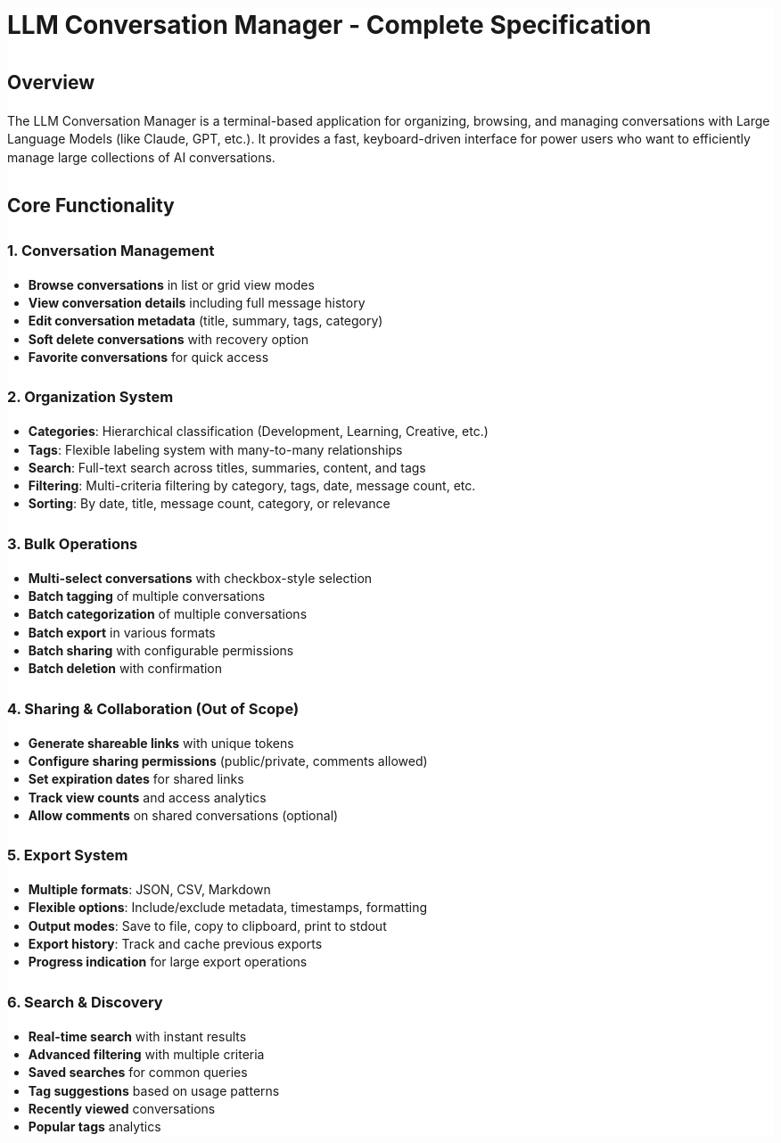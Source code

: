# LLM Conversation Manager - Complete Specification

## Overview

The LLM Conversation Manager is a terminal-based application for organizing,
browsing, and managing conversations with Large Language Models (like Claude,
GPT, etc.). It provides a fast, keyboard-driven interface for power users who
want to efficiently manage large collections of AI conversations.

## Core Functionality

### 1. Conversation Management
- **Browse conversations** in list or grid view modes
- **View conversation details** including full message history
- **Edit conversation metadata** (title, summary, tags, category)
- **Soft delete conversations** with recovery option
- **Favorite conversations** for quick access

### 2. Organization System
- **Categories**: Hierarchical classification (Development, Learning, Creative, etc.)
- **Tags**: Flexible labeling system with many-to-many relationships
- **Search**: Full-text search across titles, summaries, content, and tags
- **Filtering**: Multi-criteria filtering by category, tags, date, message count, etc.
- **Sorting**: By date, title, message count, category, or relevance

### 3. Bulk Operations
- **Multi-select conversations** with checkbox-style selection
- **Batch tagging** of multiple conversations
- **Batch categorization** of multiple conversations
- **Batch export** in various formats
- **Batch sharing** with configurable permissions
- **Batch deletion** with confirmation

### 4. Sharing & Collaboration (Out of Scope)
- **Generate shareable links** with unique tokens
- **Configure sharing permissions** (public/private, comments allowed)
- **Set expiration dates** for shared links
- **Track view counts** and access analytics
- **Allow comments** on shared conversations (optional)

### 5. Export System
- **Multiple formats**: JSON, CSV, Markdown
- **Flexible options**: Include/exclude metadata, timestamps, formatting
- **Output modes**: Save to file, copy to clipboard, print to stdout
- **Export history**: Track and cache previous exports
- **Progress indication** for large export operations

### 6. Search & Discovery
- **Real-time search** with instant results
- **Advanced filtering** with multiple criteria
- **Saved searches** for common queries
- **Tag suggestions** based on usage patterns
- **Recently viewed** conversations
- **Popular tags** analytics
